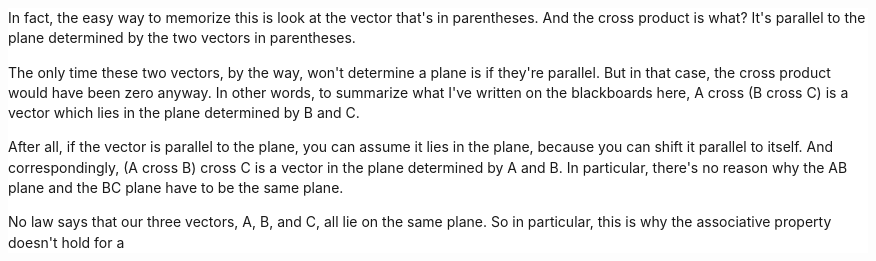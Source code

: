   </p><p><span m='629200'>In</span> <span m='629300'>fact,</span> <span m='629540'>the</span>
  <span m='629660'>easy</span> <span m='629980'>way</span> <span m='630160'>to</span>
  <span m='630300'>memorize</span> <span m='630970'>this</span> <span m='631720'>is</span>
  <span m='632010'>look</span> <span m='632230'>at</span> <span m='632330'>the</span>
  <span m='632430'>vector</span> <span m='632850'>that's</span> <span m='633110'>in</span>
  <span m='633270'>parentheses.</span> <span m='634520'>And</span> <span m='634730'>the</span>
  <span m='634850'>cross</span> <span m='635250'>product</span> <span m='635730'>is</span>
  <span m='635860'>what?</span> <span m='636570'>It's</span> <span m='636950'>parallel</span>
  <span m='637930'>to</span> <span m='638090'>the</span> <span m='638220'>plane</span>
  <span m='638710'>determined</span> <span m='639310'>by</span> <span m='639480'>the</span>
  <span m='639620'>two</span> <span m='639800'>vectors</span> <span m='640280'>in</span>
  <span m='640420'>parentheses.</span> </p><p><span m='641570'>The</span> <span m='641720'>only</span>
  <span m='641940'>time</span> <span m='642240'>these</span> <span m='642400'>two</span>
  <span m='642550'>vectors,</span> <span m='642990'>by</span> <span m='643160'>the</span>
  <span m='643280'>way,</span> <span m='643480'>won't</span> <span m='643740'>determine</span>
  <span m='644180'>a</span> <span m='644240'>plane</span> <span m='644860'>is</span>
  <span m='645030'>if</span> <span m='645180'>they're</span> <span m='645370'>parallel.</span>
  <span m='646070'>But</span> <span m='646320'>in</span> <span m='646400'>that</span>
  <span m='646620'>case,</span> <span m='646850'>the</span> <span m='646980'>cross</span>
  <span m='647300'>product</span> <span m='647630'>would</span> <span m='647710'>have</span>
  <span m='647800'>been</span> <span m='647960'>zero</span> <span m='648320'>anyway.</span>
  <span m='649120'>In</span> <span m='649240'>other</span> <span m='649390'>words,</span>
  <span m='650030'>to</span> <span m='650130'>summarize</span> <span m='650690'>what</span>
  <span m='650800'>I've</span> <span m='650950'>written</span> <span m='651180'>on</span>
  <span m='651260'>the</span> <span m='651340'>blackboards</span> <span m='651990'>here,</span>
  <span m='652640'>A</span> <span m='652910'>cross</span> <span m='653860'>(B</span>
  <span m='654120'>cross</span> <span m='654550'>C)</span> <span m='655520'>is</span>
  <span m='656040'>a</span> <span m='656180'>vector</span> <span m='656710'>which</span>
  <span m='657020'>lies</span> <span m='657710'>in</span> <span m='657950'>the</span>
  <span m='658050'>plane</span> <span m='658490'>determined</span> <span m='659020'>by</span>
  <span m='659200'>B</span> <span m='659358'>and</span> <span m='659516'>C.</span>
  </p><p><span m='660150'>After</span> <span m='660470'>all,</span> <span m='660620'>if</span>
  <span m='660660'>the</span> <span m='660700'>vector</span> <span m='660920'>is</span>
  <span m='661140'>parallel</span> <span m='661580'>to</span> <span m='661650'>the</span>
  <span m='661750'>plane,</span> <span m='662300'>you</span> <span m='662430'>can</span>
  <span m='662560'>assume</span> <span m='662810'>it</span> <span m='662890'>lies</span>
  <span m='663220'>in</span> <span m='663320'>the</span> <span m='663400'>plane,</span>
  <span m='663980'>because</span> <span m='664150'>you</span> <span m='664240'>can</span>
  <span m='664350'>shift</span> <span m='664550'>it</span> <span m='664640'>parallel</span>
  <span m='664910'>to</span> <span m='665180'>itself.</span> <span m='667070'>And</span>
  <span m='667610'>correspondingly,</span> <span m='669020'>(A</span> <span m='669250'>cross</span>
  <span m='669720'>B)</span> <span m='670440'>cross</span> <span m='670910'>C</span>
  <span m='671600'>is</span> <span m='671860'>a</span> <span m='672020'>vector</span>
  <span m='672720'>in</span> <span m='672870'>the</span> <span m='672980'>plane</span>
  <span m='673410'>determined</span> <span m='673960'>by</span> <span m='674690'>A</span>
  <span m='674850'>and</span> <span m='675020'>B.</span> <span m='675620'>In</span>
  <span m='675900'>particular,</span> <span m='676800'>there's</span> <span m='677050'>no</span>
  <span m='677300'>reason</span> <span m='677810'>why</span> <span m='678040'>the</span>
  <span m='678260'>AB</span> <span m='678710'>plane</span> <span m='679390'>and</span>
  <span m='679600'>the</span> <span m='679670'>BC</span> <span m='680150'>plane</span>
  <span m='680520'>have</span> <span m='680710'>to</span> <span m='680820'>be</span>
  <span m='680940'>the</span> <span m='681030'>same</span> <span m='681290'>plane.</span>
  </p><p><span m='682050'>No</span> <span m='682260'>law</span> <span m='682530'>says</span>
  <span m='682920'>that</span> <span m='683015'>our</span> <span m='683110'>three</span>
  <span m='683310'>vectors,</span> <span m='683770'>A,</span> <span m='683920'>B,</span>
  <span m='684110'>and</span> <span m='684250'>C,</span> <span m='684530'>all</span>
  <span m='684690'>lie</span> <span m='684930'>on</span> <span m='684990'>the</span>
  <span m='685080'>same</span> <span m='685340'>plane.</span> <span m='686300'>So</span>
  <span m='686540'>in</span> <span m='686670'>particular,</span> <span m='687560'>this</span>
  <span m='687780'>is</span> <span m='687920'>why</span> <span m='688650'>the</span>
  <span m='689230'>associative</span> <span m='690020'>property</span> <span m='690520'>doesn't</span>
  <span m='690850'>hold</span> <span m='691150'>for</span> <span m='691350'>a</span>